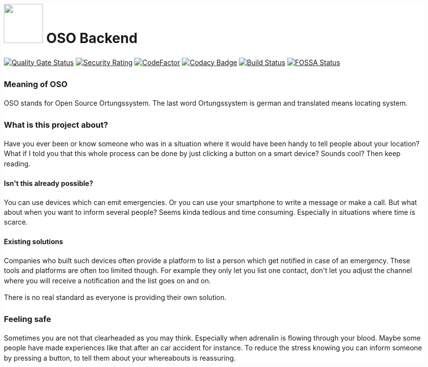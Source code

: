 # <img src="https://user-images.githubusercontent.com/19901781/46945965-8cb21700-d076-11e8-8c82-95af6b7388b3.png" width="80" height="80"> OSO Backend

[![Quality Gate Status](https://sonarcloud.io/api/project_badges/measure?project=OSOSystem_oso-backend&metric=alert_status)](https://sonarcloud.io/dashboard?id=OSOSystem_oso-backend)
[![Security Rating](https://sonarcloud.io/api/project_badges/measure?project=OSOSystem_oso-backend&metric=security_rating)](https://sonarcloud.io/dashboard?id=OSOSystem_oso-backend)
[![CodeFactor](https://www.codefactor.io/repository/github/ososystem/oso-backend/badge)](https://www.codefactor.io/repository/github/ososystem/oso-backend)
[![Codacy Badge](https://api.codacy.com/project/badge/Grade/0942d3cc78c14274830f086ebda92274)](https://app.codacy.com/app/OSOSystem/oso-backend?utm_source=github.com&utm_medium=referral&utm_content=OSOSystem/oso-backend&utm_campaign=Badge_Grade_Dashboard)
[![Build Status](https://travis-ci.com/pwilken/OpenSourceTrackingSystem.svg?token=YUzfzW96QR4BesPEUUqv&branch=master)](https://travis-ci.com/pwilken/OpenSourceTrackingSystem)
[![FOSSA Status](https://app.fossa.io/api/projects/git%2Bgithub.com%2FOSOSystem%2Foso-backend.svg?type=shield)](https://app.fossa.io/projects/git%2Bgithub.com%2FOSOSystem%2Foso-backend?ref=badge_shield)

### Meaning of OSO
OSO stands for Open Source Ortungssystem. 
The last word Ortungssystem is german and translated means locating system.

### What is this project about?
Have you ever been or know someone who was in a situation where it would have been handy to tell people about your location?
What if I told you that this whole process can be done by just clicking a button on a smart device?
Sounds cool? Then keep reading.

#### Isn't this already possible?
You can use devices which can emit emergencies.
Or you can use your smartphone to write a message or make a call.
But what about when you want to inform several people?
Seems kinda tedious and time consuming. Especially in situations where time is scarce.

#### Existing solutions
Companies who built such devices often provide a platform to list a person which get notified in case of an emergency.
These tools and platforms are often too limited though. 
For example they only let you list one contact, 
don't let you adjust the channel where you will receive a notification and the list goes on and on.

There is no real standard as everyone is providing their own solution.

### Feeling safe
Sometimes you are not that clearheaded as you may think. Especially when adrenalin is flowing through your blood. 
Maybe some people have made experiences like that after an car accident for instance.
To reduce the stress knowing you can inform someone by pressing a button, to tell them about your whereabouts is reassuring.
